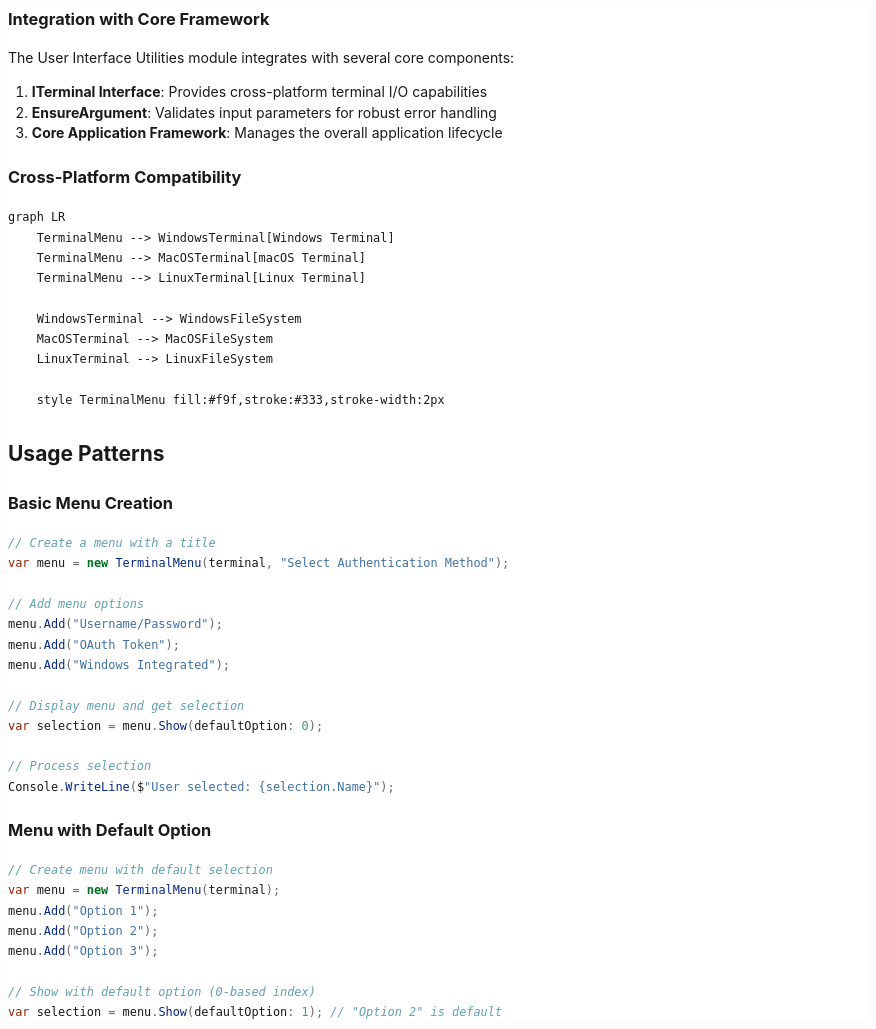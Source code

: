 ### Integration with Core Framework

The User Interface Utilities module integrates with several core components:

1. **ITerminal Interface**: Provides cross-platform terminal I/O capabilities
2. **EnsureArgument**: Validates input parameters for robust error handling
3. **Core Application Framework**: Manages the overall application lifecycle

### Cross-Platform Compatibility

```mermaid
graph LR
    TerminalMenu --> WindowsTerminal[Windows Terminal]
    TerminalMenu --> MacOSTerminal[macOS Terminal]
    TerminalMenu --> LinuxTerminal[Linux Terminal]
    
    WindowsTerminal --> WindowsFileSystem
    MacOSTerminal --> MacOSFileSystem
    LinuxTerminal --> LinuxFileSystem
    
    style TerminalMenu fill:#f9f,stroke:#333,stroke-width:2px
```

## Usage Patterns

### Basic Menu Creation

```csharp
// Create a menu with a title
var menu = new TerminalMenu(terminal, "Select Authentication Method");

// Add menu options
menu.Add("Username/Password");
menu.Add("OAuth Token");
menu.Add("Windows Integrated");

// Display menu and get selection
var selection = menu.Show(defaultOption: 0);

// Process selection
Console.WriteLine($"User selected: {selection.Name}");
```

### Menu with Default Option

```csharp
// Create menu with default selection
var menu = new TerminalMenu(terminal);
menu.Add("Option 1");
menu.Add("Option 2");
menu.Add("Option 3");

// Show with default option (0-based index)
var selection = menu.Show(defaultOption: 1); // "Option 2" is default
```
